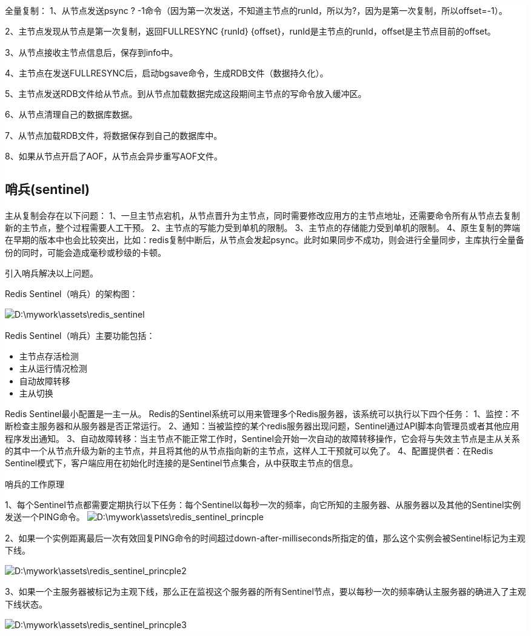 全量复制：
1、从节点发送psync ? -1命令（因为第一次发送，不知道主节点的runId，所以为?，因为是第一次复制，所以offset=-1）。

2、主节点发现从节点是第一次复制，返回FULLRESYNC {runId} {offset}，runId是主节点的runId，offset是主节点目前的offset。

3、从节点接收主节点信息后，保存到info中。

4、主节点在发送FULLRESYNC后，启动bgsave命令，生成RDB文件（数据持久化）。

5、主节点发送RDB文件给从节点。到从节点加载数据完成这段期间主节点的写命令放入缓冲区。

6、从节点清理自己的数据库数据。

7、从节点加载RDB文件，将数据保存到自己的数据库中。

8、如果从节点开启了AOF，从节点会异步重写AOF文件。

## 哨兵(sentinel)

主从复制会存在以下问题：
1、一旦主节点宕机，从节点晋升为主节点，同时需要修改应用方的主节点地址，还需要命令所有从节点去复制新的主节点，整个过程需要人工干预。
2、主节点的写能力受到单机的限制。
3、主节点的存储能力受到单机的限制。
4、原生复制的弊端在早期的版本中也会比较突出，比如：redis复制中断后，从节点会发起psync。此时如果同步不成功，则会进行全量同步，主库执行全量备份的同时，可能会造成毫秒或秒级的卡顿。

引入哨兵解决以上问题。

Redis Sentinel（哨兵）的架构图：

![D:\mywork\assets\redis_sentinel](/assets/redis_sentinel.jpg)

Redis Sentinel（哨兵）主要功能包括：

- 主节点存活检测
- 主从运行情况检测
- 自动故障转移
- 主从切换

Redis Sentinel最小配置是一主一从。
Redis的Sentinel系统可以用来管理多个Redis服务器，该系统可以执行以下四个任务：
1、监控：不断检查主服务器和从服务器是否正常运行。
2、通知：当被监控的某个redis服务器出现问题，Sentinel通过API脚本向管理员或者其他应用程序发出通知。
3、自动故障转移：当主节点不能正常工作时，Sentinel会开始一次自动的故障转移操作，它会将与失效主节点是主从关系的其中一个从节点升级为新的主节点，并且将其他的从节点指向新的主节点，这样人工干预就可以免了。
4、配置提供者：在Redis Sentinel模式下，客户端应用在初始化时连接的是Sentinel节点集合，从中获取主节点的信息。

哨兵的工作原理

1、每个Sentinel节点都需要定期执行以下任务：每个Sentinel以每秒一次的频率，向它所知的主服务器、从服务器以及其他的Sentinel实例发送一个PING命令。
![D:\mywork\assets\redis_sentinel_princple](/assets/redis_sentinel_princple1.png)

2、如果一个实例距离最后一次有效回复PING命令的时间超过down-after-milliseconds所指定的值，那么这个实例会被Sentinel标记为主观下线。

![D:\mywork\assets\redis_sentinel_princple2](/assets/redis_sentinel_princple2.jpg)

3、如果一个主服务器被标记为主观下线，那么正在监视这个服务器的所有Sentinel节点，要以每秒一次的频率确认主服务器的确进入了主观下线状态。

![D:\mywork\assets\redis_sentinel_princple3](/assets/redis_sentinel_princple3.png)
